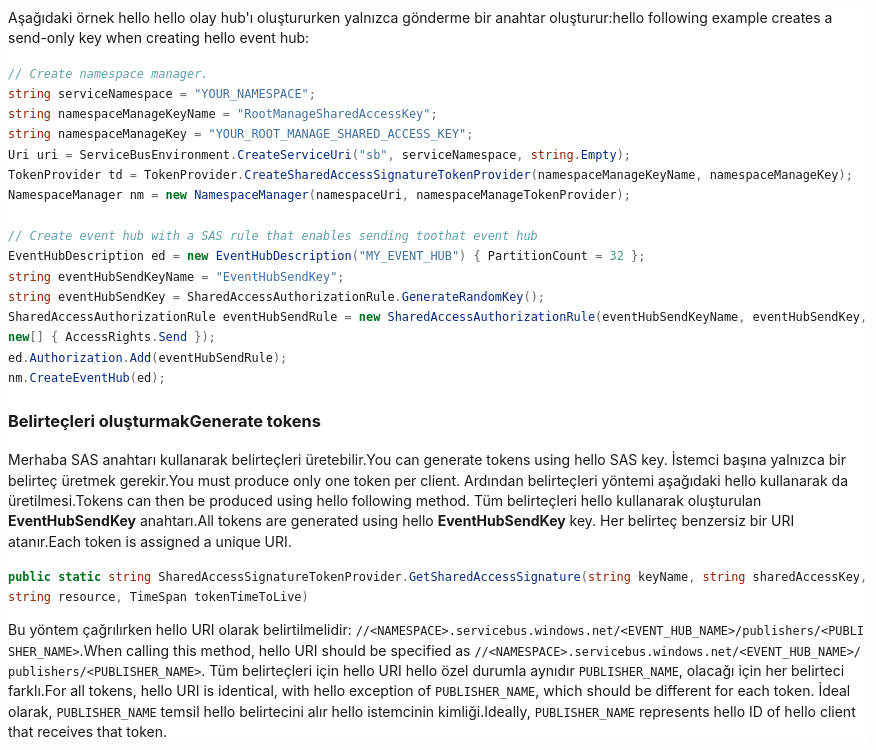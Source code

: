 <span data-ttu-id="fda1d-133">Aşağıdaki örnek hello hello olay hub'ı oluştururken yalnızca gönderme bir anahtar oluşturur:</span><span class="sxs-lookup"><span data-stu-id="fda1d-133">hello following example creates a send-only key when creating hello event hub:</span></span>

```csharp
// Create namespace manager.
string serviceNamespace = "YOUR_NAMESPACE";
string namespaceManageKeyName = "RootManageSharedAccessKey";
string namespaceManageKey = "YOUR_ROOT_MANAGE_SHARED_ACCESS_KEY";
Uri uri = ServiceBusEnvironment.CreateServiceUri("sb", serviceNamespace, string.Empty);
TokenProvider td = TokenProvider.CreateSharedAccessSignatureTokenProvider(namespaceManageKeyName, namespaceManageKey);
NamespaceManager nm = new NamespaceManager(namespaceUri, namespaceManageTokenProvider);

// Create event hub with a SAS rule that enables sending toothat event hub
EventHubDescription ed = new EventHubDescription("MY_EVENT_HUB") { PartitionCount = 32 };
string eventHubSendKeyName = "EventHubSendKey";
string eventHubSendKey = SharedAccessAuthorizationRule.GenerateRandomKey();
SharedAccessAuthorizationRule eventHubSendRule = new SharedAccessAuthorizationRule(eventHubSendKeyName, eventHubSendKey, new[] { AccessRights.Send });
ed.Authorization.Add(eventHubSendRule); 
nm.CreateEventHub(ed);
```

### <a name="generate-tokens"></a><span data-ttu-id="fda1d-134">Belirteçleri oluşturmak</span><span class="sxs-lookup"><span data-stu-id="fda1d-134">Generate tokens</span></span>

<span data-ttu-id="fda1d-135">Merhaba SAS anahtarı kullanarak belirteçleri üretebilir.</span><span class="sxs-lookup"><span data-stu-id="fda1d-135">You can generate tokens using hello SAS key.</span></span> <span data-ttu-id="fda1d-136">İstemci başına yalnızca bir belirteç üretmek gerekir.</span><span class="sxs-lookup"><span data-stu-id="fda1d-136">You must produce only one token per client.</span></span> <span data-ttu-id="fda1d-137">Ardından belirteçleri yöntemi aşağıdaki hello kullanarak da üretilmesi.</span><span class="sxs-lookup"><span data-stu-id="fda1d-137">Tokens can then be produced using hello following method.</span></span> <span data-ttu-id="fda1d-138">Tüm belirteçleri hello kullanarak oluşturulan **EventHubSendKey** anahtarı.</span><span class="sxs-lookup"><span data-stu-id="fda1d-138">All tokens are generated using hello **EventHubSendKey** key.</span></span> <span data-ttu-id="fda1d-139">Her belirteç benzersiz bir URI atanır.</span><span class="sxs-lookup"><span data-stu-id="fda1d-139">Each token is assigned a unique URI.</span></span>

```csharp
public static string SharedAccessSignatureTokenProvider.GetSharedAccessSignature(string keyName, string sharedAccessKey, string resource, TimeSpan tokenTimeToLive)
```

<span data-ttu-id="fda1d-140">Bu yöntem çağrılırken hello URI olarak belirtilmelidir: `//<NAMESPACE>.servicebus.windows.net/<EVENT_HUB_NAME>/publishers/<PUBLISHER_NAME>`.</span><span class="sxs-lookup"><span data-stu-id="fda1d-140">When calling this method, hello URI should be specified as `//<NAMESPACE>.servicebus.windows.net/<EVENT_HUB_NAME>/publishers/<PUBLISHER_NAME>`.</span></span> <span data-ttu-id="fda1d-141">Tüm belirteçleri için hello URI hello özel durumla aynıdır `PUBLISHER_NAME`, olacağı için her belirteci farklı.</span><span class="sxs-lookup"><span data-stu-id="fda1d-141">For all tokens, hello URI is identical, with hello exception of `PUBLISHER_NAME`, which should be different for each token.</span></span> <span data-ttu-id="fda1d-142">İdeal olarak, `PUBLISHER_NAME` temsil hello belirtecini alır hello istemcinin kimliği.</span><span class="sxs-lookup"><span data-stu-id="fda1d-142">Ideally, `PUBLISHER_NAME` represents hello ID of hello client that receives that token.</span></span>
